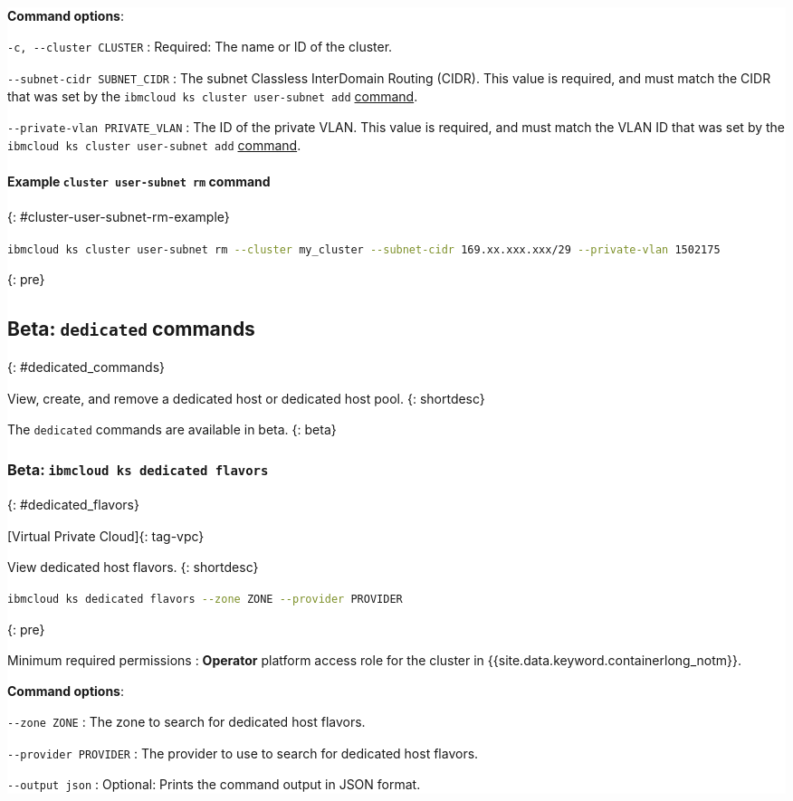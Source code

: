 **Command options**:

`-c, --cluster CLUSTER`
:    Required: The name or ID of the cluster.

`--subnet-cidr SUBNET_CIDR`
:    The subnet Classless InterDomain Routing (CIDR). This value is required, and must match the CIDR that was set by the `ibmcloud ks cluster user-subnet add` [command](#cs_cluster_user_subnet_add).

`--private-vlan PRIVATE_VLAN`
:    The ID of the private VLAN. This value is required, and must match the VLAN ID that was set by the `ibmcloud ks cluster user-subnet add` [command](#cs_cluster_user_subnet_add).


#### Example `cluster user-subnet rm` command
{: #cluster-user-subnet-rm-example}

```sh
ibmcloud ks cluster user-subnet rm --cluster my_cluster --subnet-cidr 169.xx.xxx.xxx/29 --private-vlan 1502175
```
{: pre}

## Beta: `dedicated` commands
{: #dedicated_commands}

View, create, and remove a dedicated host or dedicated host pool.
{: shortdesc}

The `dedicated` commands are available in beta.
{: beta}

### Beta: `ibmcloud ks dedicated flavors`
{: #dedicated_flavors}

[Virtual Private Cloud]{: tag-vpc}

View dedicated host flavors.
{: shortdesc}

```sh
ibmcloud ks dedicated flavors --zone ZONE --provider PROVIDER
```
{: pre}

Minimum required permissions
:   **Operator** platform access role for the cluster in {{site.data.keyword.containerlong_notm}}.

**Command options**:

`--zone ZONE`
:    The zone to search for dedicated host flavors.

`--provider PROVIDER`
:    The provider to use to search for dedicated host flavors.

`--output json`
:    Optional: Prints the command output in JSON format.
